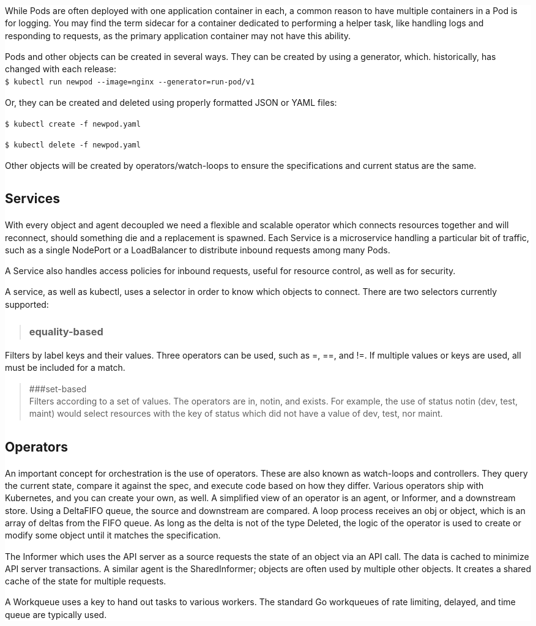 While Pods are often deployed with one application container in each, a common reason to have multiple containers in a Pod is for logging. You may find the term sidecar for a container dedicated to performing a helper task, like handling logs and responding to requests, as the primary application container may not have this ability.  

Pods and other objects can be created in several ways. They can be created by using a generator, which. historically, has changed with each release:  
`$ kubectl run newpod --image=nginx --generator=run-pod/v1`  

Or, they can be created and deleted using properly formatted JSON or YAML files:  

`$ kubectl create -f newpod.yaml`  

`$ kubectl delete -f newpod.yaml`  

Other objects will be created by operators/watch-loops to ensure the specifications and current status are the same.   

## Services  
With every object and agent decoupled we need a flexible and scalable operator which connects resources together and will reconnect, should something die and a replacement is spawned. Each Service is a microservice handling a particular bit of traffic, such as a single NodePort or a LoadBalancer to distribute inbound requests among many Pods.  

A Service also handles access policies for inbound requests, useful for resource control, as well as for security.  

A service, as well as kubectl, uses a selector in order to know which objects to connect. There are two selectors currently supported:  

>### equality-based  
Filters by label keys and their values. Three operators can be used, such as =, ==, and !=. If multiple values or keys are used, all must be included for a match.
>###set-based  
Filters according to a set of values. The operators are in, notin, and exists. For example, the use of status notin (dev, test, maint) would select resources with the key of status which did not have a value of dev, test, nor maint.  

## Operators  
An important concept for orchestration is the use of operators. These are also known as watch-loops and controllers. They query the current state, compare it against the spec, and execute code based on how they differ. Various operators ship with Kubernetes, and you can create your own, as well. A simplified view of an operator is an agent, or Informer, and a downstream store. Using a DeltaFIFO queue, the source and downstream are compared. A loop process receives an obj or object, which is an array of deltas from the FIFO queue. As long as the delta is not of the type Deleted, the logic of the operator is used to create or modify some object until it matches the specification.  

The Informer which uses the API server as a source requests the state of an object via an API call. The data is cached to minimize API server transactions. A similar agent is the SharedInformer; objects are often used by multiple other objects. It creates a shared cache of the state for multiple requests.  

A Workqueue uses a key to hand out tasks to various workers. The standard Go workqueues of rate limiting, delayed, and time queue are typically used.  
